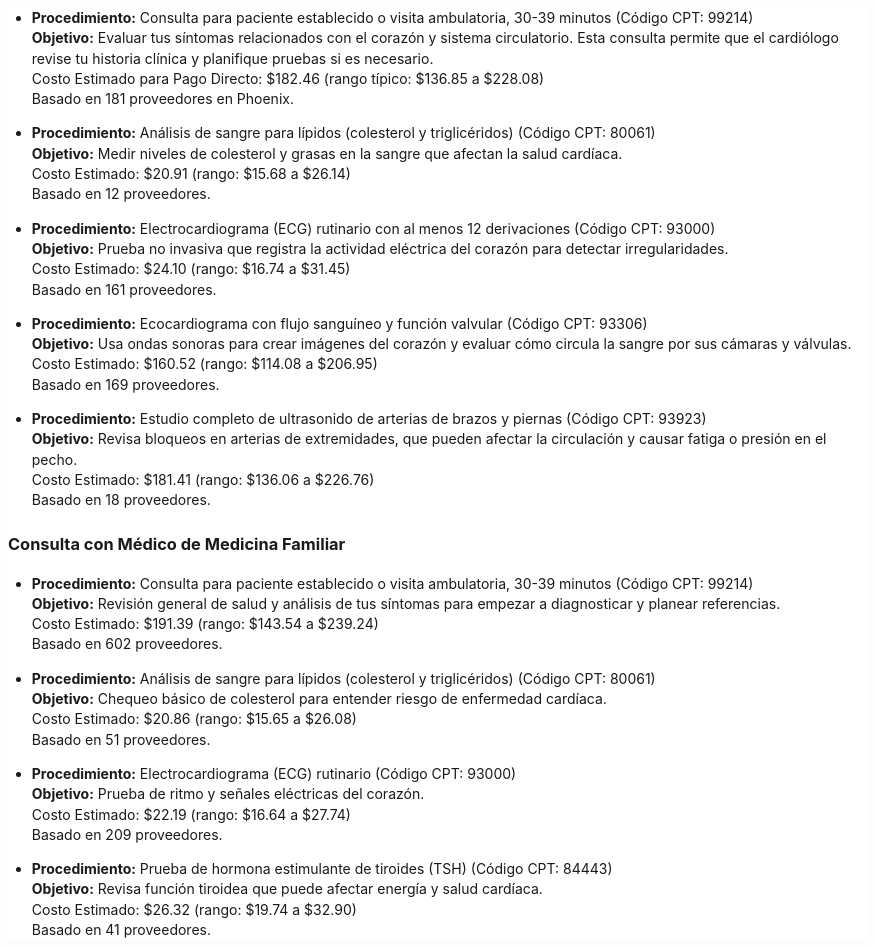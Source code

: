 - **Procedimiento:** Consulta para paciente establecido o visita ambulatoria, 30-39 minutos (Código CPT: 99214)  
  **Objetivo:** Evaluar tus síntomas relacionados con el corazón y sistema circulatorio. Esta consulta permite que el cardiólogo revise tu historia clínica y planifique pruebas si es necesario.  
  Costo Estimado para Pago Directo: $182.46 (rango típico: $136.85 a $228.08)  
  Basado en 181 proveedores en Phoenix.

- **Procedimiento:** Análisis de sangre para lípidos (colesterol y triglicéridos) (Código CPT: 80061)  
  **Objetivo:** Medir niveles de colesterol y grasas en la sangre que afectan la salud cardíaca.  
  Costo Estimado: $20.91 (rango: $15.68 a $26.14)  
  Basado en 12 proveedores.

- **Procedimiento:** Electrocardiograma (ECG) rutinario con al menos 12 derivaciones (Código CPT: 93000)  
  **Objetivo:** Prueba no invasiva que registra la actividad eléctrica del corazón para detectar irregularidades.  
  Costo Estimado: $24.10 (rango: $16.74 a $31.45)  
  Basado en 161 proveedores.

- **Procedimiento:** Ecocardiograma con flujo sanguíneo y función valvular (Código CPT: 93306)  
  **Objetivo:** Usa ondas sonoras para crear imágenes del corazón y evaluar cómo circula la sangre por sus cámaras y válvulas.  
  Costo Estimado: $160.52 (rango: $114.08 a $206.95)  
  Basado en 169 proveedores.

- **Procedimiento:** Estudio completo de ultrasonido de arterias de brazos y piernas (Código CPT: 93923)  
  **Objetivo:** Revisa bloqueos en arterias de extremidades, que pueden afectar la circulación y causar fatiga o presión en el pecho.  
  Costo Estimado: $181.41 (rango: $136.06 a $226.76)  
  Basado en 18 proveedores.

### Consulta con Médico de Medicina Familiar

- **Procedimiento:** Consulta para paciente establecido o visita ambulatoria, 30-39 minutos (Código CPT: 99214)  
  **Objetivo:** Revisión general de salud y análisis de tus síntomas para empezar a diagnosticar y planear referencias.  
  Costo Estimado: $191.39 (rango: $143.54 a $239.24)  
  Basado en 602 proveedores.

- **Procedimiento:** Análisis de sangre para lípidos (colesterol y triglicéridos) (Código CPT: 80061)  
  **Objetivo:** Chequeo básico de colesterol para entender riesgo de enfermedad cardíaca.  
  Costo Estimado: $20.86 (rango: $15.65 a $26.08)  
  Basado en 51 proveedores.

- **Procedimiento:** Electrocardiograma (ECG) rutinario (Código CPT: 93000)  
  **Objetivo:** Prueba de ritmo y señales eléctricas del corazón.  
  Costo Estimado: $22.19 (rango: $16.64 a $27.74)  
  Basado en 209 proveedores.

- **Procedimiento:** Prueba de hormona estimulante de tiroides (TSH) (Código CPT: 84443)  
  **Objetivo:** Revisa función tiroidea que puede afectar energía y salud cardíaca.  
  Costo Estimado: $26.32 (rango: $19.74 a $32.90)  
  Basado en 41 proveedores.
